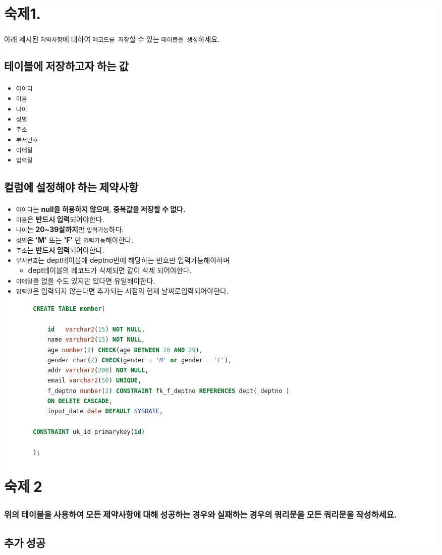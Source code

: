 # 숙제1.
아래 제시된 `제약사항`에 대하여 `레코드를 저장`할 수 있는 `테이블을 생성`하세요.

## **테이블에 저장하고자 하는 값**
- `아이디`
- `이름`
- `나이`
- `성별`
- `주소`
- `부서번호`
- `이메일`
- `입력일`

## **컬럼에 설정해야 하는 제약사항**
- `아이디`는 **null을 허용하지 않으며**, **중복값을 저장할 수 없다.**
- `이름`은 **반드시 입력**되어야한다.
- `나이`는 **20~39살까지**만 `입력가능`하다. 
- `성별`은 **'M'** 또는 **'F'** 만 `입력가능`해야한다.
- `주소`는 **반드시 입력**되어야한다.
- `부서번호`는   dept테이블에 deptno번에 해당하는 번호만 입력가능해야하며
    - dept테이블의 레코드가 삭제되면 같이 삭제 되어야한다. 
- `이메일`을 없을 수도 있지만 있다면 유일해야한다. 
- `입력일`은  입력되지 않는다면 추가되는 시점의 현재 날짜로입력되어야한다.


```sql
        CREATE TABLE member(

            id	 varchar2(15) NOT NULL,
            name varchar2(15) NOT NULL,
            age number(2) CHECK(age BETWEEN 20 AND 29),
            gender char(2) CHECK(gender = 'M' or gender = 'F'),
            addr varchar2(200) NOT NULL,
            email varchar2(50) UNIQUE,
            f_deptno number(2) CONSTRAINT fk_f_deptno REFERENCES dept( deptno )
            ON DELETE CASCADE,
            input_date date DEFAULT SYSDATE,

        CONSTRAINT uk_id primarykey(id)

        );
```

# 숙제 2
### 위의 테이블을 사용하여 모든 제약사항에 대해 성공하는 경우와  실패하는 경우의 쿼리문을 모든 쿼리문을 작성하세요.

## 추가 성공
